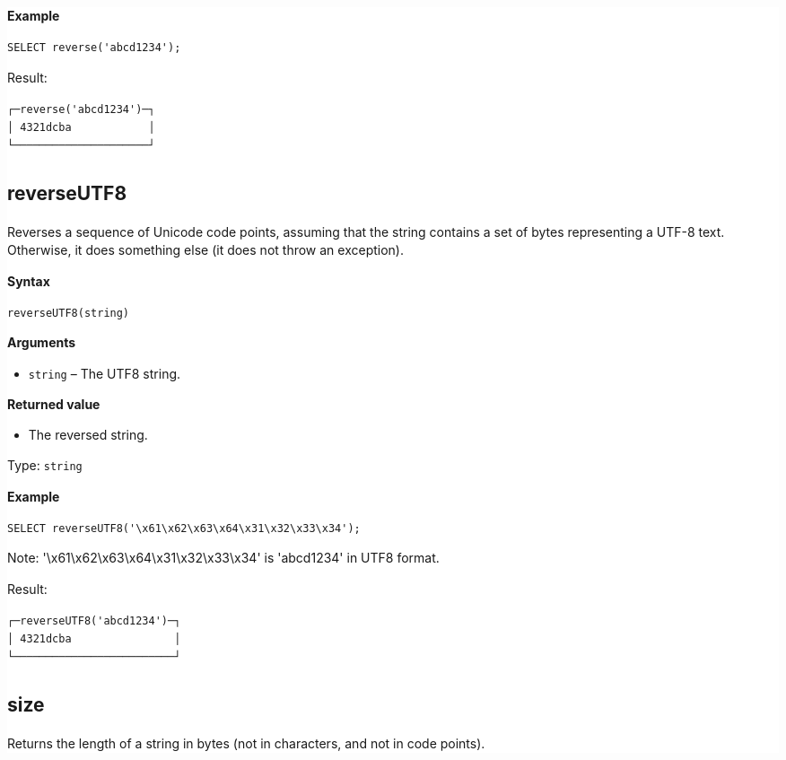 **Example**

```
SELECT reverse('abcd1234');

```

Result:

```
┌─reverse('abcd1234')─┐
│ 4321dcba            │
└─────────────────────┘

```

## reverseUTF8

Reverses a sequence of Unicode code points, assuming that the string contains a set of bytes representing a UTF-8 text. Otherwise, it does something else (it does not throw an exception).

**Syntax**

```
reverseUTF8(string)

```

**Arguments**

- `string` – The UTF8 string.

**Returned value**

- The reversed string.

Type: `string`

**Example**

```
SELECT reverseUTF8('\x61\x62\x63\x64\x31\x32\x33\x34');

```

Note: '\x61\x62\x63\x64\x31\x32\x33\x34' is 'abcd1234' in UTF8 format.

Result:

```
┌─reverseUTF8('abcd1234')─┐
│ 4321dcba                │
└─────────────────────────┘

```

## size

Returns the length of a string in bytes (not in characters, and not in code points).
